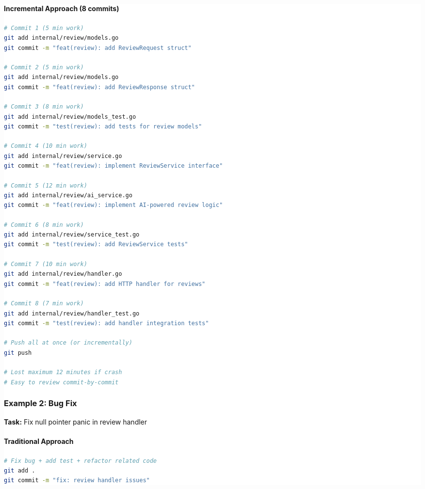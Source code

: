 #### Incremental Approach (8 commits)
```bash
# Commit 1 (5 min work)
git add internal/review/models.go
git commit -m "feat(review): add ReviewRequest struct"

# Commit 2 (5 min work)
git add internal/review/models.go
git commit -m "feat(review): add ReviewResponse struct"

# Commit 3 (8 min work)
git add internal/review/models_test.go
git commit -m "test(review): add tests for review models"

# Commit 4 (10 min work)
git add internal/review/service.go
git commit -m "feat(review): implement ReviewService interface"

# Commit 5 (12 min work)
git add internal/review/ai_service.go
git commit -m "feat(review): implement AI-powered review logic"

# Commit 6 (8 min work)
git add internal/review/service_test.go
git commit -m "test(review): add ReviewService tests"

# Commit 7 (10 min work)
git add internal/review/handler.go
git commit -m "feat(review): add HTTP handler for reviews"

# Commit 8 (7 min work)
git add internal/review/handler_test.go
git commit -m "test(review): add handler integration tests"

# Push all at once (or incrementally)
git push

# Lost maximum 12 minutes if crash
# Easy to review commit-by-commit
```

### Example 2: Bug Fix

**Task:** Fix null pointer panic in review handler

#### Traditional Approach
```bash
# Fix bug + add test + refactor related code
git add .
git commit -m "fix: review handler issues"
```

